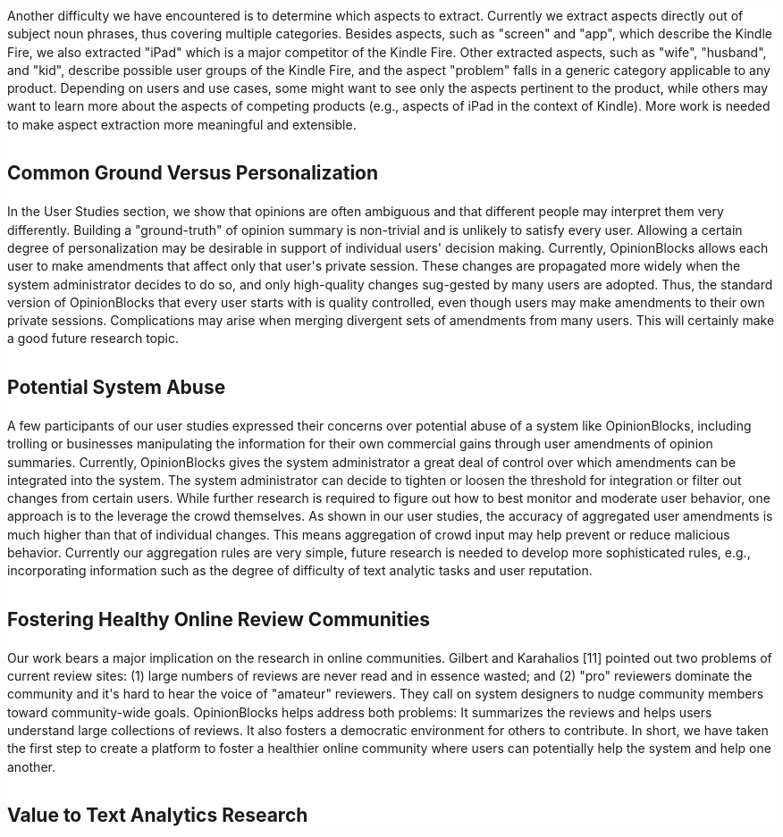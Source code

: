 Another difficulty we have encountered is to determine which aspects to extract. Currently we extract aspects directly out of subject noun phrases, thus covering multiple categories. Besides aspects, such as "screen" and "app", which describe the Kindle Fire, we also extracted "iPad" which is a major competitor of the Kindle Fire. Other extracted aspects, such as "wife", "husband", and "kid", describe possible user groups of the Kindle Fire, and the aspect "problem" falls in a generic category applicable to any product. Depending on users and use cases, some might want to see only the aspects pertinent to the product, while others may want to learn more about the aspects of competing products (e.g., aspects of iPad in the context of Kindle). More work is needed to make aspect extraction more meaningful and extensible.

## Common Ground Versus Personalization

In the User Studies section, we show that opinions are often ambiguous and that different people may interpret them very differently. Building a "ground-truth" of opinion summary is non-trivial and is unlikely to satisfy every user. Allowing a certain degree of personalization may be desirable in support of individual users' decision making. Currently, OpinionBlocks allows each user to make amendments that affect only that user's private session. These changes are propagated more widely when the system administrator decides to do so, and only high-quality changes sug-gested by many users are adopted. Thus, the standard version of OpinionBlocks that every user starts with is quality controlled, even though users may make amendments to their own private sessions. Complications may arise when merging divergent sets of amendments from many users. This will certainly make a good future research topic.

## Potential System Abuse

A few participants of our user studies expressed their concerns over potential abuse of a system like OpinionBlocks, including trolling or businesses manipulating the information for their own commercial gains through user amendments of opinion summaries. Currently, OpinionBlocks gives the system administrator a great deal of control over which amendments can be integrated into the system. The system administrator can decide to tighten or loosen the threshold for integration or filter out changes from certain users. While further research is required to figure out how to best monitor and moderate user behavior, one approach is to the leverage the crowd themselves. As shown in our user studies, the accuracy of aggregated user amendments is much higher than that of individual changes. This means aggregation of crowd input may help prevent or reduce malicious behavior. Currently our aggregation rules are very simple, future research is needed to develop more sophisticated rules, e.g., incorporating information such as the degree of difficulty of text analytic tasks and user reputation.

## Fostering Healthy Online Review Communities

Our work bears a major implication on the research in online communities. Gilbert and Karahalios [11] pointed out two problems of current review sites: (1) large numbers of reviews are never read and in essence wasted; and (2) "pro" reviewers dominate the community and it's hard to hear the voice of "amateur" reviewers. They call on system designers to nudge community members toward community-wide goals. OpinionBlocks helps address both problems: It summarizes the reviews and helps users understand large collections of reviews. It also fosters a democratic environment for others to contribute. In short, we have taken the first step to create a platform to foster a healthier online community where users can potentially help the system and help one another.

## Value to Text Analytics Research
